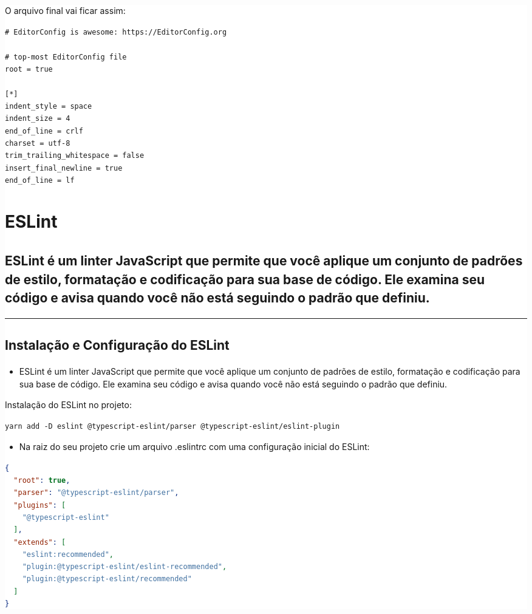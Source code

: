 O arquivo final vai ficar assim:

```vscode
# EditorConfig is awesome: https://EditorConfig.org

# top-most EditorConfig file
root = true

[*]
indent_style = space
indent_size = 4
end_of_line = crlf
charset = utf-8
trim_trailing_whitespace = false
insert_final_newline = true
end_of_line = lf
```

# ESLint

## ESLint é um linter JavaScript que permite que você aplique um conjunto de padrões de estilo, formatação e codificação para sua base de código. Ele examina seu código e avisa quando você não está seguindo o padrão que definiu.

---
## Instalação e Configuração do ESLint

- ESLint é um linter JavaScript que permite que você aplique um conjunto de padrões de estilo, formatação e codificação para sua base de código. Ele examina seu código e avisa quando você não está seguindo o padrão que definiu.

Instalação do ESLint no projeto:

```vscode
yarn add -D eslint @typescript-eslint/parser @typescript-eslint/eslint-plugin
```

- Na raiz do seu projeto crie um arquivo .eslintrc com uma configuração inicial do ESLint:

```json
{
  "root": true,
  "parser": "@typescript-eslint/parser",
  "plugins": [
    "@typescript-eslint"
  ],
  "extends": [
    "eslint:recommended",
    "plugin:@typescript-eslint/eslint-recommended",
    "plugin:@typescript-eslint/recommended"
  ]
}
```
